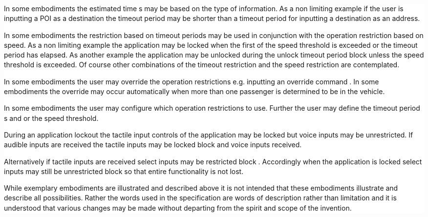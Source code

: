 In some embodiments the estimated time s may be based on the type of information. As a non limiting example if the user is inputting a POI as a destination the timeout period may be shorter than a timeout period for inputting a destination as an address.

In some embodiments the restriction based on timeout periods may be used in conjunction with the operation restriction based on speed. As a non limiting example the application may be locked when the first of the speed threshold is exceeded or the timeout period has elapsed. As another example the application may be unlocked during the unlock timeout period block unless the speed threshold is exceeded. Of course other combinations of the timeout restriction and the speed restriction are contemplated.

In some embodiments the user may override the operation restrictions e.g. inputting an override command . In some embodiments the override may occur automatically when more than one passenger is determined to be in the vehicle.

In some embodiments the user may configure which operation restrictions to use. Further the user may define the timeout period s and or the speed threshold.

During an application lockout the tactile input controls of the application may be locked but voice inputs may be unrestricted. If audible inputs are received the tactile inputs may be locked block and voice inputs received.

Alternatively if tactile inputs are received select inputs may be restricted block . Accordingly when the application is locked select inputs may still be unrestricted block so that entire functionality is not lost.

While exemplary embodiments are illustrated and described above it is not intended that these embodiments illustrate and describe all possibilities. Rather the words used in the specification are words of description rather than limitation and it is understood that various changes may be made without departing from the spirit and scope of the invention.

